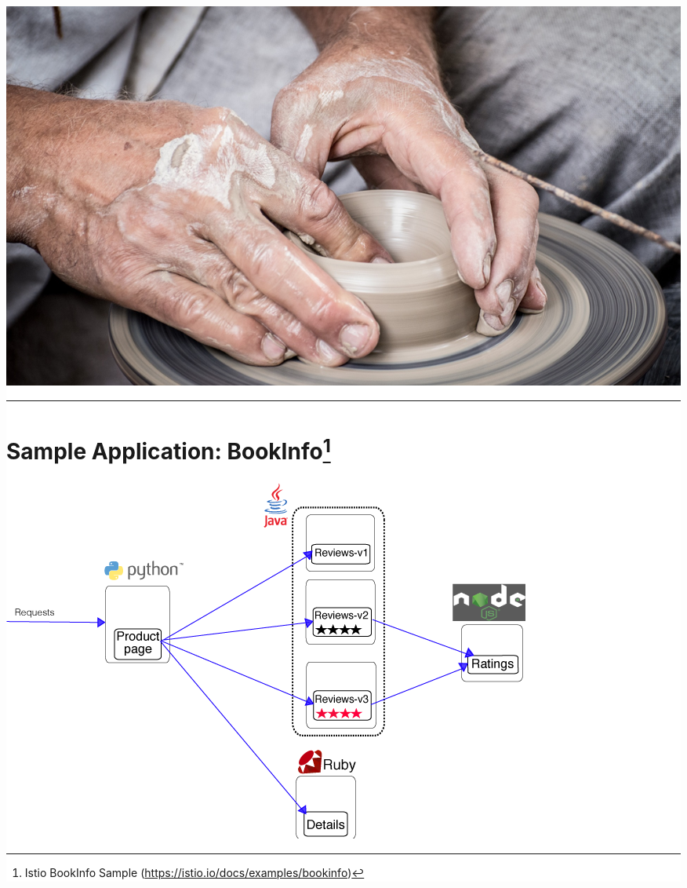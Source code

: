 ![](../img/hands-on.jpg)

---

# Sample Application: BookInfo[^1]

![inline](../img/bookinfo-arch.png)


[^1]: Istio BookInfo Sample (https://istio.io/docs/examples/bookinfo) 
[^2]: Key bindings: